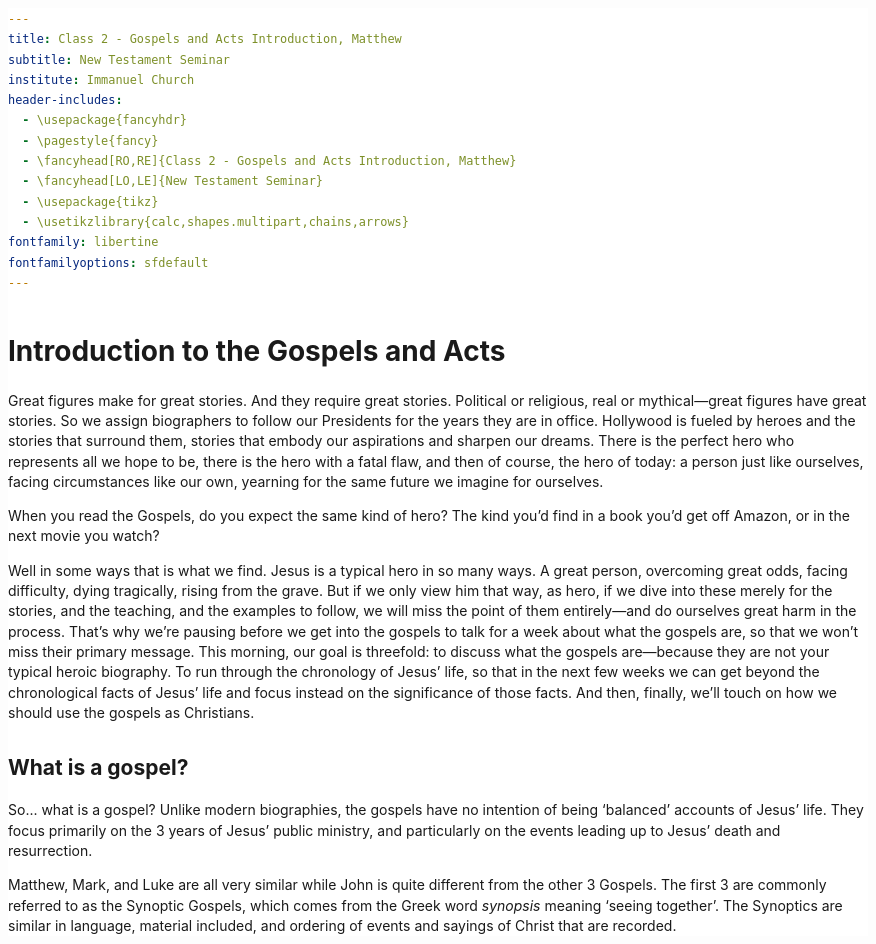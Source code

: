 ```yaml
---
title: Class 2 - Gospels and Acts Introduction, Matthew
subtitle: New Testament Seminar
institute: Immanuel Church
header-includes:
  - \usepackage{fancyhdr}
  - \pagestyle{fancy}
  - \fancyhead[RO,RE]{Class 2 - Gospels and Acts Introduction, Matthew}
  - \fancyhead[LO,LE]{New Testament Seminar}
  - \usepackage{tikz}
  - \usetikzlibrary{calc,shapes.multipart,chains,arrows}
fontfamily: libertine
fontfamilyoptions: sfdefault
---
```


# Introduction to the Gospels and Acts

Great figures make for great stories.  And they require great stories. Political or religious, real or mythical—great figures have great stories.  So we assign biographers to follow our Presidents for the years they are in office. Hollywood is fueled by heroes and the stories that surround them, stories that embody our aspirations and sharpen our dreams. There is the perfect hero who represents all we hope to be, there is the hero with a fatal flaw, and then of course, the hero of today: a person just like ourselves, facing circumstances like our own, yearning for the same future we imagine for ourselves.

When you read the Gospels, do you expect the same kind of hero?  The kind you’d find in a book you’d get off Amazon, or in the next movie you watch?

Well in some ways that is what we find.  Jesus is a typical hero in so many ways.  A great person, overcoming great odds, facing difficulty, dying tragically, rising from the grave.  But if we only view him that way, as hero, if we dive into these merely for the stories, and the teaching, and the examples to follow, we will miss the point of them entirely—and do ourselves great harm in the process.  That’s why we’re pausing before we get into the gospels to talk for a week about what the gospels are, so that we won’t miss their primary message.  This morning, our goal is threefold: to discuss what the gospels are—because they are not your typical heroic biography.  To run through the chronology of Jesus’ life, so that in the next few weeks we can get beyond the chronological facts of Jesus’ life and focus instead on the significance of those facts.  And then, finally, we’ll touch on how we should use the gospels as Christians.

## What is a gospel?

So... what is a gospel?  Unlike modern biographies, the gospels have no intention of being ‘balanced’ accounts of Jesus’ life.  They focus primarily on the 3 years of Jesus’ public ministry, and particularly on the events leading up to Jesus’ death and resurrection.

Matthew, Mark, and Luke are all very similar while John is quite different from the other 3 Gospels. The first 3 are commonly referred to as the Synoptic Gospels, which comes from the Greek word *synopsis* meaning ‘seeing together’. The Synoptics are similar in language, material included, and ordering of events and sayings of Christ that are recorded.
